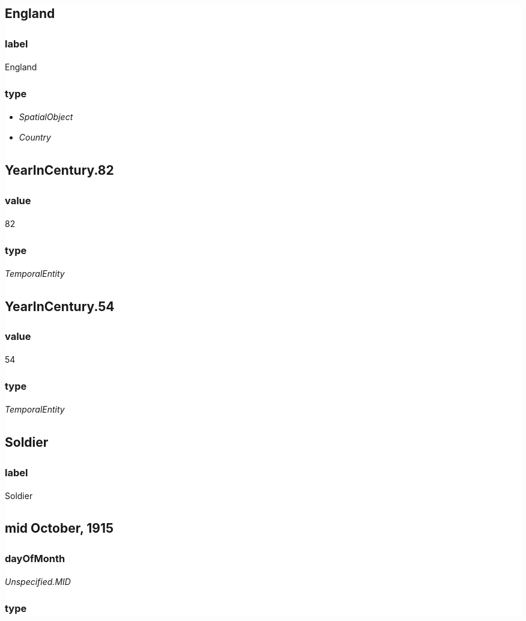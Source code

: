 ## England

### label


England

### type

 - *SpatialObject*

 - *Country*

## YearInCentury.82

### value


82

### type


*TemporalEntity*

## YearInCentury.54

### value


54

### type


*TemporalEntity*

## Soldier

### label


Soldier

## mid October, 1915

### dayOfMonth


*Unspecified.MID*

### type
